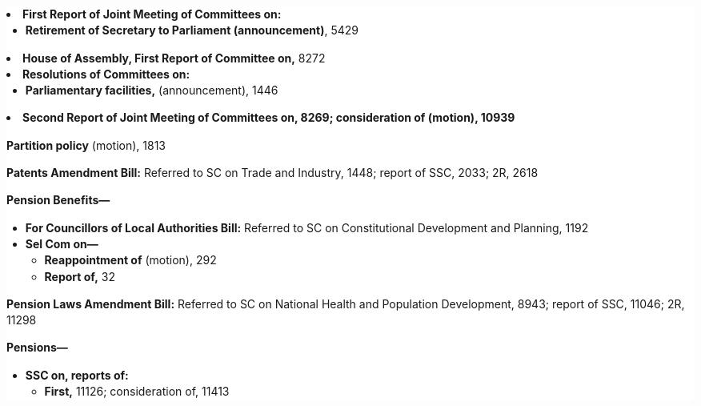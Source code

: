 <li><b>First Report of Joint Meeting of Committees on:</b>

<ul>

<li><b>Retirement of Secretary to Parliament (announcement)</b>, 5429</li>

</ul>

</li>

<li><b>House of Assembly, First Report of Committee on,</b> 8272</li>

<li><b>Resolutions of Committees on:</b>

<ul>

<li><b>Parliamentary facilities,</b> (announcement), 1446</li>

</ul>

</li>

<li><b>Second Report of Joint Meeting of Committees on, 8269; consideration of (motion), 10939</b></li>

</ul>

<p><b>Partition policy</b> (motion), 1813</p>

<p><b>Patents Amendment Bill:</b> Referred to SC on Trade and Industry, 1448; report of SSC, 2033; 2R, 2618</p>

<p><b>Pension Benefits&#x2014;</b></p>

<ul>

<li><b>For Councillors of Local Authorities Bill:</b> Referred to SC on Constitutional Development and Planning, 1192</li>

<li><b>Sel Com on&#x2014;</b>

<ul>

<li><b>Reappointment of</b> (motion), 292</li>

<li><b>Report of,</b> 32</li>

</ul>

</li>

</ul>

<p><b>Pension Laws Amendment Bill:</b> Referred to SC on National Health and Population Development, 8943; report of SSC, 11046; 2R, 11298</p>

<p><b>Pensions&#x2014;</b></p>

<ul>

<li><b>SSC on, reports of:</b>

<ul>

<li><b>First,</b> 11126; consideration of, 11413</li>
